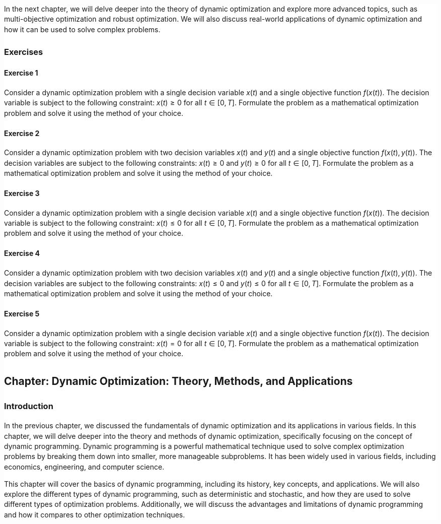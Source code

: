 In the next chapter, we will delve deeper into the theory of dynamic optimization and explore more advanced topics, such as multi-objective optimization and robust optimization. We will also discuss real-world applications of dynamic optimization and how it can be used to solve complex problems.

### Exercises
#### Exercise 1
Consider a dynamic optimization problem with a single decision variable $x(t)$ and a single objective function $f(x(t))$. The decision variable is subject to the following constraint: $x(t) \geq 0$ for all $t \in [0, T]$. Formulate the problem as a mathematical optimization problem and solve it using the method of your choice.

#### Exercise 2
Consider a dynamic optimization problem with two decision variables $x(t)$ and $y(t)$ and a single objective function $f(x(t), y(t))$. The decision variables are subject to the following constraints: $x(t) \geq 0$ and $y(t) \geq 0$ for all $t \in [0, T]$. Formulate the problem as a mathematical optimization problem and solve it using the method of your choice.

#### Exercise 3
Consider a dynamic optimization problem with a single decision variable $x(t)$ and a single objective function $f(x(t))$. The decision variable is subject to the following constraint: $x(t) \leq 0$ for all $t \in [0, T]$. Formulate the problem as a mathematical optimization problem and solve it using the method of your choice.

#### Exercise 4
Consider a dynamic optimization problem with two decision variables $x(t)$ and $y(t)$ and a single objective function $f(x(t), y(t))$. The decision variables are subject to the following constraints: $x(t) \leq 0$ and $y(t) \leq 0$ for all $t \in [0, T]$. Formulate the problem as a mathematical optimization problem and solve it using the method of your choice.

#### Exercise 5
Consider a dynamic optimization problem with a single decision variable $x(t)$ and a single objective function $f(x(t))$. The decision variable is subject to the following constraint: $x(t) = 0$ for all $t \in [0, T]$. Formulate the problem as a mathematical optimization problem and solve it using the method of your choice.


## Chapter: Dynamic Optimization: Theory, Methods, and Applications

### Introduction

In the previous chapter, we discussed the fundamentals of dynamic optimization and its applications in various fields. In this chapter, we will delve deeper into the theory and methods of dynamic optimization, specifically focusing on the concept of dynamic programming. Dynamic programming is a powerful mathematical technique used to solve complex optimization problems by breaking them down into smaller, more manageable subproblems. It has been widely used in various fields, including economics, engineering, and computer science.

This chapter will cover the basics of dynamic programming, including its history, key concepts, and applications. We will also explore the different types of dynamic programming, such as deterministic and stochastic, and how they are used to solve different types of optimization problems. Additionally, we will discuss the advantages and limitations of dynamic programming and how it compares to other optimization techniques.
